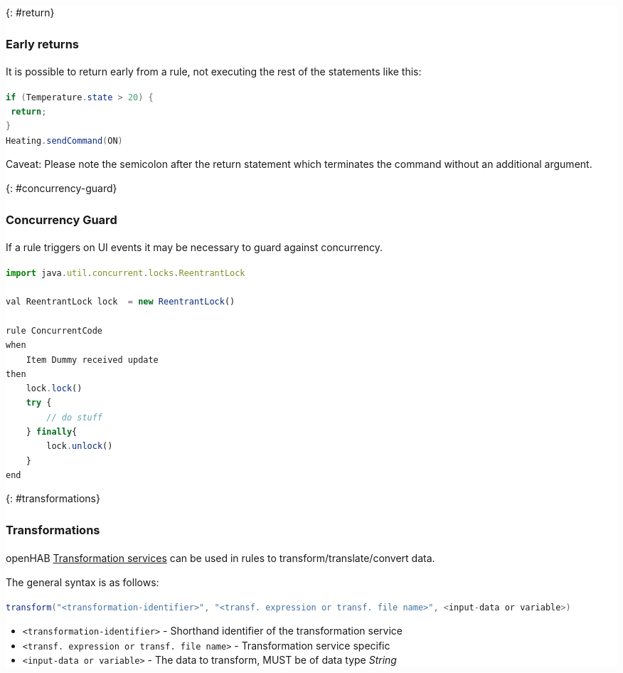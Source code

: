 {: #return}

### Early returns

It is possible to return early from a rule, not executing the rest of the statements like this:

```java
if (Temperature.state > 20) {
 return;
}
Heating.sendCommand(ON)
```

Caveat: Please note the semicolon after the return statement which terminates the command without an additional argument.

{: #concurrency-guard}

### Concurrency Guard

If a rule triggers on UI events it may be necessary to guard against concurrency.

```javascript
import java.util.concurrent.locks.ReentrantLock

val ReentrantLock lock  = new ReentrantLock()

rule ConcurrentCode
when
    Item Dummy received update
then
    lock.lock()
    try {
        // do stuff
    } finally{
        lock.unlock()
    }
end
```

{: #transformations}

### Transformations

openHAB [Transformation services](/addons/#transform) can be used in rules to transform/translate/convert data.

The general syntax is as follows:

```java
transform("<transformation-identifier>", "<transf. expression or transf. file name>", <input-data or variable>)
```

- `<transformation-identifier>` - Shorthand identifier of the transformation service
- `<transf. expression or transf. file name>` - Transformation service specific
- `<input-data or variable>` - The data to transform, MUST be of data type *String*
